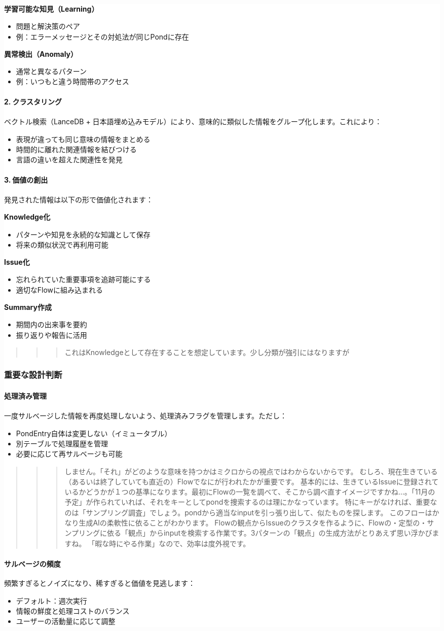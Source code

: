 **学習可能な知見（Learning）**
- 問題と解決策のペア
- 例：エラーメッセージとその対処法が同じPondに存在

**異常検出（Anomaly）**
- 通常と異なるパターン
- 例：いつもと違う時間帯のアクセス

#### 2. クラスタリング

ベクトル検索（LanceDB + 日本語埋め込みモデル）により、意味的に類似した情報をグループ化します。これにより：
- 表現が違っても同じ意味の情報をまとめる
- 時間的に離れた関連情報を結びつける
- 言語の違いを超えた関連性を発見

#### 3. 価値の創出

発見された情報は以下の形で価値化されます：

**Knowledge化**
- パターンや知見を永続的な知識として保存
- 将来の類似状況で再利用可能

**Issue化**
- 忘れられていた重要事項を追跡可能にする
- 適切なFlowに組み込まれる

**Summary作成**
- 期間内の出来事を要約
- 振り返りや報告に活用

>>> これはKnowledgeとして存在することを想定しています。少し分類が強引にはなりますが

### 重要な設計判断

#### 処理済み管理

一度サルベージした情報を再度処理しないよう、処理済みフラグを管理します。ただし：
- PondEntry自体は変更しない（イミュータブル）
- 別テーブルで処理履歴を管理
- 必要に応じて再サルベージも可能

>>> しません。「それ」がどのような意味を持つかはミクロからの視点ではわからないからです。
>>> むしろ、現在生きている（あるいは終了していても直近の）Flowでなにが行われたかが重要です。
>>> 基本的には、生きているIssueに登録されているかどうかが１つの基準になります。最初にFlowの一覧を調べて、そこから調べ直すイメージですかね...。「11月の予定」が作られていれば、それをキーとしてpondを捜索するのは理にかなっています。
>>> 特にキーがなければ、重要なのは「サンプリング調査」でしょう。pondから適当なinputを引っ張り出して、似たものを探します。
>>> このフローはかなり生成AIの柔軟性に依ることがわかります。
>>> Flowの観点からIssueのクラスタを作るように、Flowの・定型の・サンプリングに依る「観点」からinputを検索する作業です。3パターンの「観点」の生成方法がとりあえず思い浮かびますね。
>>> 「暇な時にやる作業」なので、効率は度外視です。

#### サルベージの頻度

頻繁すぎるとノイズになり、稀すぎると価値を見逃します：
- デフォルト：週次実行
- 情報の鮮度と処理コストのバランス
- ユーザーの活動量に応じて調整
